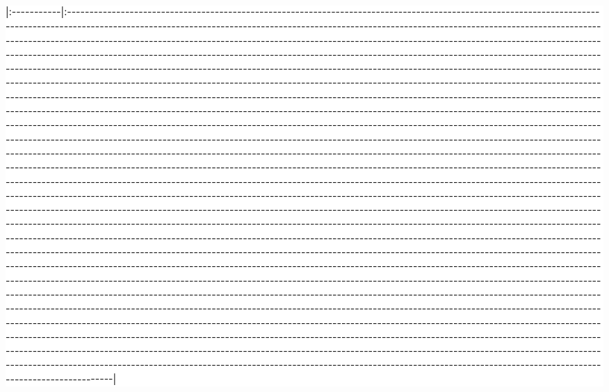 |:-----------|:------------------------------------------------------------------------------------------------------------------------------------------------------------------------------------------------------------------------------------------------------------------------------------------------------------------------------------------------------------------------------------------------------------------------------------------------------------------------------------------------------------------------------------------------------------------------------------------------------------------------------------------------------------------------------------------------------------------------------------------------------------------------------------------------------------------------------------------------------------------------------------------------------------------------------------------------------------------------------------------------------------------------------------------------------------------------------------------------------------------------------------------------------------------------------------------------------------------------------------------------------------------------------------------------------------------------------------------------------------------------------------------------------------------------------------------------------------------------------------------------------------------------------------------------------------------------------------------------------------------------------------------------------------------------------------------------------------------------------------------------------------------------------------------------------------------------------------------------------------------------------------------------------------------------------------------------------------------------------------------------------------------------------------------------------------------------------------------------------------------------------------------------------------------------------------------------------------------------------------------------------------------------------------------------------------------------------------------------------------------------------------------------------------------------------------------------------------------------------------------------------------------------------------------------------------------------------------------------------------------------------------------------------------------------------------------------------------------------------------------------------------------------------------------------------------------------------------------------------------------------------------------------------------------------------------------------------------------------------------------------------------------------------------------------------------------------------------------------------------------------------------------------------------------------------------------------------------------------------------------------------------------------------------------------------------------------------------------------------------------------------------------------------------------------------------------------------------------------------------------------------------------------------------------------------------------------------------------------------------|